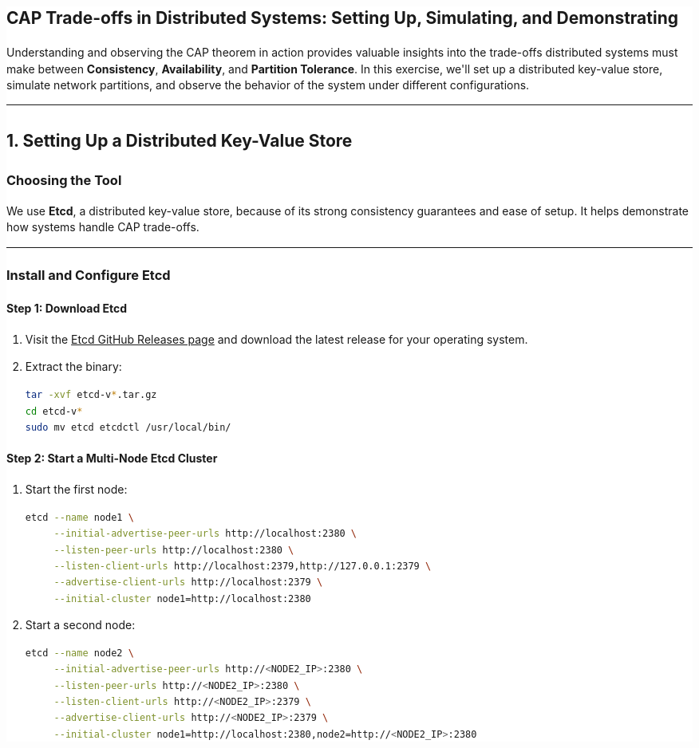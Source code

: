 ## **CAP Trade-offs in Distributed Systems: Setting Up, Simulating, and Demonstrating**

Understanding and observing the CAP theorem in action provides valuable insights into the trade-offs distributed systems must make between **Consistency**, **Availability**, and **Partition Tolerance**. In this exercise, we'll set up a distributed key-value store, simulate network partitions, and observe the behavior of the system under different configurations.

----------

## **1. Setting Up a Distributed Key-Value Store**

### **Choosing the Tool**

We use **Etcd**, a distributed key-value store, because of its strong consistency guarantees and ease of setup. It helps demonstrate how systems handle CAP trade-offs.

----------

### **Install and Configure Etcd**

#### **Step 1: Download Etcd**

1.  Visit the [Etcd GitHub Releases page](https://github.com/etcd-io/etcd/releases) and download the latest release for your operating system.
2.  Extract the binary:
    
    ```bash
    tar -xvf etcd-v*.tar.gz
    cd etcd-v*
    sudo mv etcd etcdctl /usr/local/bin/
    ```
    

#### **Step 2: Start a Multi-Node Etcd Cluster**

1.  Start the first node:
    
    ```bash
    etcd --name node1 \
         --initial-advertise-peer-urls http://localhost:2380 \
         --listen-peer-urls http://localhost:2380 \
         --listen-client-urls http://localhost:2379,http://127.0.0.1:2379 \
         --advertise-client-urls http://localhost:2379 \
         --initial-cluster node1=http://localhost:2380
     ```
    
2.  Start a second node:
    
    ```bash
    etcd --name node2 \
         --initial-advertise-peer-urls http://<NODE2_IP>:2380 \
         --listen-peer-urls http://<NODE2_IP>:2380 \
         --listen-client-urls http://<NODE2_IP>:2379 \
         --advertise-client-urls http://<NODE2_IP>:2379 \
         --initial-cluster node1=http://localhost:2380,node2=http://<NODE2_IP>:2380
     ```
    